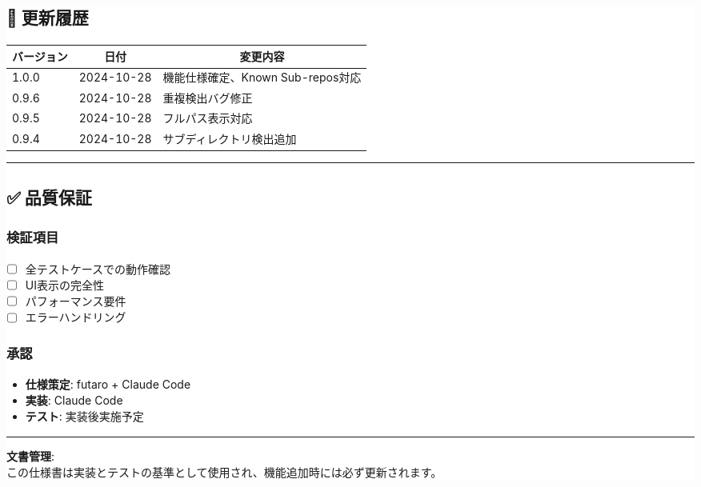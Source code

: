
## 🔄 更新履歴

| バージョン | 日付 | 変更内容 |
|-----------|------|---------|
| 1.0.0 | 2024-10-28 | 機能仕様確定、Known Sub-repos対応 |
| 0.9.6 | 2024-10-28 | 重複検出バグ修正 |
| 0.9.5 | 2024-10-28 | フルパス表示対応 |
| 0.9.4 | 2024-10-28 | サブディレクトリ検出追加 |

---

## ✅ 品質保証

### 検証項目
- [ ] 全テストケースでの動作確認
- [ ] UI表示の完全性
- [ ] パフォーマンス要件
- [ ] エラーハンドリング

### 承認
- **仕様策定**: futaro + Claude Code
- **実装**: Claude Code
- **テスト**: 実装後実施予定

---

**文書管理**:  
この仕様書は実装とテストの基準として使用され、機能追加時には必ず更新されます。